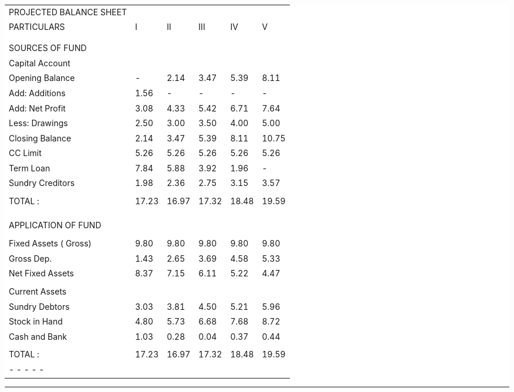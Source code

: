 |  |  |  |  |  |  |
|---|---|---|---|---|---|
| PROJECTED BALANCE SHEET |  |  |  |  |  |
| PARTICULARS | I | II | III | IV | V |
|  |  |  |  |  |  |
|  |  |  |  |  |  |
| SOURCES OF FUND |  |  |  |  |  |
| Capital Account |  |  |  |  |  |
| Opening Balance | - | 2.14 | 3.47 | 5.39 | 8.11 |
| Add: Additions | 1.56 | - | - | - | - |
| Add: Net Profit | 3.08 | 4.33 | 5.42 | 6.71 | 7.64 |
| Less: Drawings | 2.50 | 3.00 | 3.50 | 4.00 | 5.00 |
| Closing Balance | 2.14 | 3.47 | 5.39 | 8.11 | 10.75 |
| CC Limit | 5.26 | 5.26 | 5.26 | 5.26 | 5.26 |
| Term Loan | 7.84 | 5.88 | 3.92 | 1.96 | - |
| Sundry Creditors | 1.98 | 2.36 | 2.75 | 3.15 | 3.57 |
|  |  |  |  |  |  |
| TOTAL : | 17.23 | 16.97 | 17.32 | 18.48 | 19.59 |
|  |  |  |  |  |  |
|  |  |  |  |  |  |
|  |  |  |  |  |  |
| APPLICATION OF FUND |  |  |  |  |  |
|  |  |  |  |  |  |
| Fixed Assets ( Gross) | 9.80 | 9.80 | 9.80 | 9.80 | 9.80 |
| Gross Dep. | 1.43 | 2.65 | 3.69 | 4.58 | 5.33 |
| Net Fixed Assets | 8.37 | 7.15 | 6.11 | 5.22 | 4.47 |
|  |  |  |  |  |  |
| Current Assets |  |  |  |  |  |
| Sundry Debtors | 3.03 | 3.81 | 4.50 | 5.21 | 5.96 |
| Stock in Hand | 4.80 | 5.73 | 6.68 | 7.68 | 8.72 |
| Cash and Bank | 1.03 | 0.28 | 0.04 | 0.37 | 0.44 |
|  |  |  |  |  |  |
| TOTAL : | 17.23 | 16.97 | 17.32 | 18.48 | 19.59 |
| - - - - - |  |  |  |  |  |

---